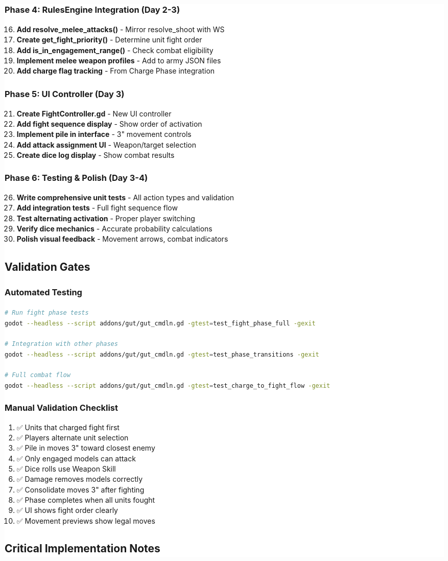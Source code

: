 ### Phase 4: RulesEngine Integration (Day 2-3)
16. **Add resolve_melee_attacks()** - Mirror resolve_shoot with WS
17. **Create get_fight_priority()** - Determine unit fight order
18. **Add is_in_engagement_range()** - Check combat eligibility
19. **Implement melee weapon profiles** - Add to army JSON files
20. **Add charge flag tracking** - From Charge Phase integration

### Phase 5: UI Controller (Day 3)
21. **Create FightController.gd** - New UI controller
22. **Add fight sequence display** - Show order of activation
23. **Implement pile in interface** - 3" movement controls
24. **Add attack assignment UI** - Weapon/target selection
25. **Create dice log display** - Show combat results

### Phase 6: Testing & Polish (Day 3-4)
26. **Write comprehensive unit tests** - All action types and validation
27. **Add integration tests** - Full fight sequence flow
28. **Test alternating activation** - Proper player switching
29. **Verify dice mechanics** - Accurate probability calculations
30. **Polish visual feedback** - Movement arrows, combat indicators

## Validation Gates

### Automated Testing
```bash
# Run fight phase tests
godot --headless --script addons/gut/gut_cmdln.gd -gtest=test_fight_phase_full -gexit

# Integration with other phases
godot --headless --script addons/gut/gut_cmdln.gd -gtest=test_phase_transitions -gexit

# Full combat flow
godot --headless --script addons/gut/gut_cmdln.gd -gtest=test_charge_to_fight_flow -gexit
```

### Manual Validation Checklist
1. ✅ Units that charged fight first
2. ✅ Players alternate unit selection
3. ✅ Pile in moves 3" toward closest enemy
4. ✅ Only engaged models can attack
5. ✅ Dice rolls use Weapon Skill
6. ✅ Damage removes models correctly
7. ✅ Consolidate moves 3" after fighting
8. ✅ Phase completes when all units fought
9. ✅ UI shows fight order clearly
10. ✅ Movement previews show legal moves

## Critical Implementation Notes
